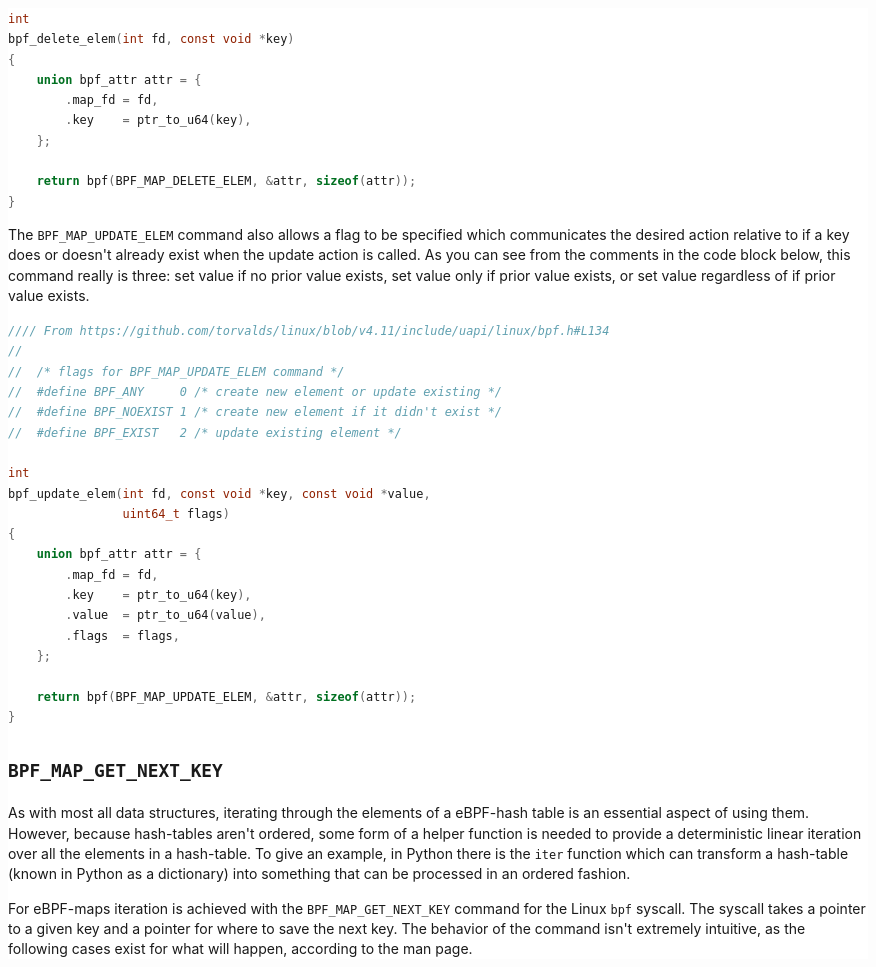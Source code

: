 ```C
int
bpf_delete_elem(int fd, const void *key)
{
    union bpf_attr attr = {
        .map_fd = fd,
        .key    = ptr_to_u64(key),
    };

    return bpf(BPF_MAP_DELETE_ELEM, &attr, sizeof(attr));
}
```

The `BPF_MAP_UPDATE_ELEM` command also allows a flag to be specified which communicates the desired action relative to if a key does or doesn't already exist when the update action is called.
As you can see from the comments in the code block below, this command really is three: set value if no prior value exists, set value only if prior value exists, or set value regardless of if prior value exists.


```C
//// From https://github.com/torvalds/linux/blob/v4.11/include/uapi/linux/bpf.h#L134
//
//  /* flags for BPF_MAP_UPDATE_ELEM command */
//  #define BPF_ANY     0 /* create new element or update existing */
//  #define BPF_NOEXIST 1 /* create new element if it didn't exist */
//  #define BPF_EXIST   2 /* update existing element */

int
bpf_update_elem(int fd, const void *key, const void *value,
                uint64_t flags)
{
    union bpf_attr attr = {
        .map_fd = fd,
        .key    = ptr_to_u64(key),
        .value  = ptr_to_u64(value),
        .flags  = flags,
    };

    return bpf(BPF_MAP_UPDATE_ELEM, &attr, sizeof(attr));
}
```

## `BPF_MAP_GET_NEXT_KEY`

As with most all data structures, iterating through the elements of a eBPF-hash table is an essential aspect of using them.
However, because hash-tables aren't ordered, some form of a helper function is needed to provide a deterministic linear iteration over all the elements in a hash-table.
To give an example, in Python there is the `iter` function which can transform a hash-table (known in Python as a dictionary) into something that can be processed in an ordered fashion.

For eBPF-maps iteration is achieved with the `BPF_MAP_GET_NEXT_KEY` command for the Linux `bpf` syscall. The syscall takes a pointer to a given key and a pointer for where to save the next key.
The behavior of the command isn't extremely intuitive, as the following cases exist for what will happen, according to the man page.
